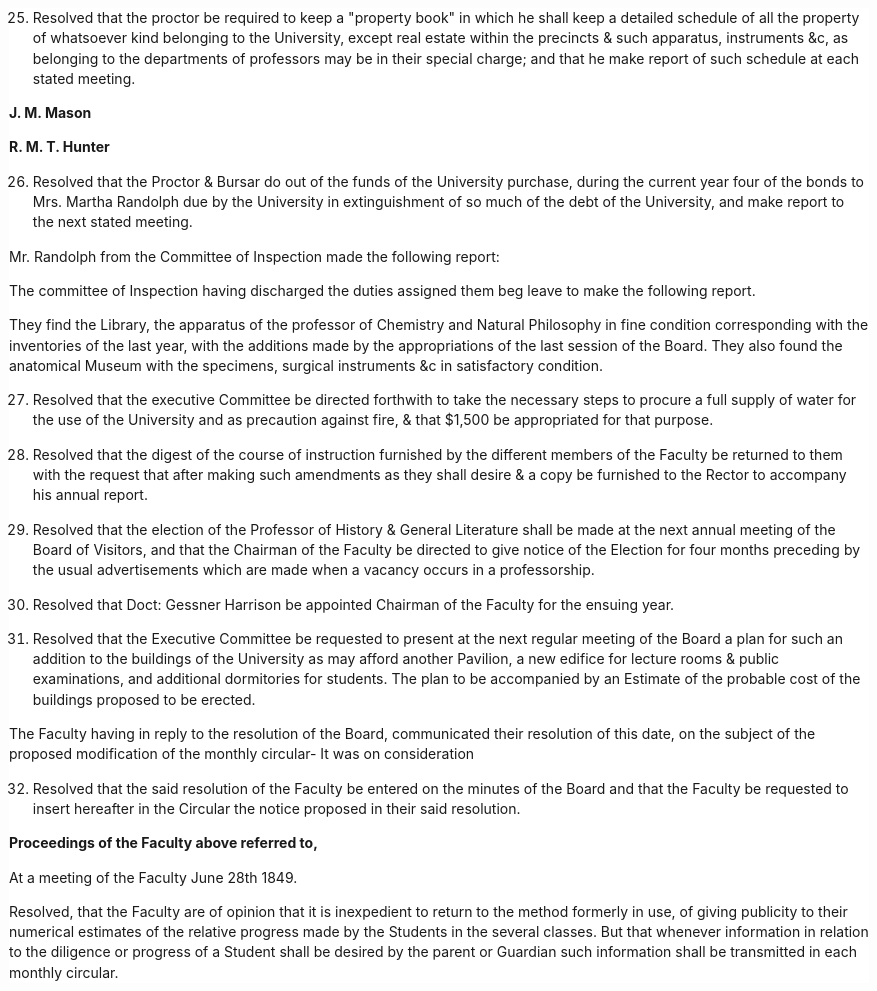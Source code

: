 25. Resolved that the proctor be required to keep a "property book" in which he shall keep a detailed schedule of all the property of whatsoever kind belonging to the University, except real estate within the precincts & such apparatus, instruments \&c, as belonging to the departments of professors may be in their special charge; and that he make report of such schedule at each stated meeting.

**J. M. Mason**

**R. M. T. Hunter**

26. Resolved that the Proctor & Bursar do out of the funds of the University purchase, during the current year four of the bonds to Mrs. Martha Randolph due by the University in extinguishment of so much of the debt of the University, and make report to the next stated meeting.

Mr. Randolph from the Committee of Inspection made the following report:

The committee of Inspection having discharged the duties assigned them beg leave to make the following report.

They find the Library, the apparatus of the professor of Chemistry and Natural Philosophy in fine condition corresponding with the inventories of the last year, with the additions made by the appropriations of the last session of the Board. They also found the anatomical Museum with the specimens, surgical instruments \&c in satisfactory condition.

27. Resolved that the executive Committee be directed forthwith to take the necessary steps to procure a full supply of water for the use of the University and as precaution against fire, & that $1,500 be appropriated for that purpose.

28. Resolved that the digest of the course of instruction furnished by the different members of the Faculty be returned to them with the request that after making such amendments as they shall desire & a copy be furnished to the Rector to accompany his annual report.

29. Resolved that the election of the Professor of History & General Literature shall be made at the next annual meeting of the Board of Visitors, and that the Chairman of the Faculty be directed to give notice of the Election for four months preceding by the usual advertisements which are made when a vacancy occurs in a professorship.

30. Resolved that Doct: Gessner Harrison be appointed Chairman of the Faculty for the ensuing year.

31. Resolved that the Executive Committee be requested to present at the next regular meeting of the Board a plan for such an addition to the buildings of the University as may afford another Pavilion, a new edifice for lecture rooms & public examinations, and additional dormitories for students. The plan to be accompanied by an Estimate of the probable cost of the buildings proposed to be erected.

The Faculty having in reply to the resolution of the Board, communicated their resolution of this date, on the subject of the proposed modification of the monthly circular- It was on consideration

32. Resolved that the said resolution of the Faculty be entered on the minutes of the Board and that the Faculty be requested to insert hereafter in the Circular the notice proposed in their said resolution.

**Proceedings of the Faculty above referred to,**

At a meeting of the Faculty June 28th 1849.

Resolved, that the Faculty are of opinion that it is inexpedient to return to the method formerly in use, of giving publicity to their numerical estimates of the relative progress made by the Students in the several classes. But that whenever information in relation to the diligence or progress of a Student shall be desired by the parent or Guardian such information shall be transmitted in each monthly circular.
